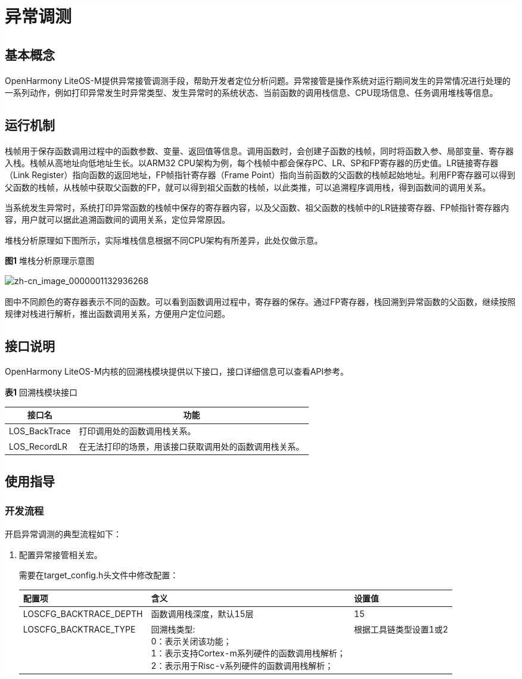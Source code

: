 # 异常调测


## 基本概念

OpenHarmony LiteOS-M提供异常接管调测手段，帮助开发者定位分析问题。异常接管是操作系统对运行期间发生的异常情况进行处理的一系列动作，例如打印异常发生时异常类型、发生异常时的系统状态、当前函数的调用栈信息、CPU现场信息、任务调用堆栈等信息。


## 运行机制

栈帧用于保存函数调用过程中的函数参数、变量、返回值等信息。调用函数时，会创建子函数的栈帧，同时将函数入参、局部变量、寄存器入栈。栈帧从高地址向低地址生长。以ARM32 CPU架构为例，每个栈帧中都会保存PC、LR、SP和FP寄存器的历史值。LR链接寄存器（Link Register）指向函数的返回地址，FP帧指针寄存器（Frame Point）指向当前函数的父函数的栈帧起始地址。利用FP寄存器可以得到父函数的栈帧，从栈帧中获取父函数的FP，就可以得到祖父函数的栈帧，以此类推，可以追溯程序调用栈，得到函数间的调用关系。

当系统发生异常时，系统打印异常函数的栈帧中保存的寄存器内容，以及父函数、祖父函数的栈帧中的LR链接寄存器、FP帧指针寄存器内容，用户就可以据此追溯函数间的调用关系，定位异常原因。

堆栈分析原理如下图所示，实际堆栈信息根据不同CPU架构有所差异，此处仅做示意。

  **图1** 堆栈分析原理示意图

  ![zh-cn_image_0000001132936268](figures/zh-cn_image_0000001132936268.png)

图中不同颜色的寄存器表示不同的函数。可以看到函数调用过程中，寄存器的保存。通过FP寄存器，栈回溯到异常函数的父函数，继续按照规律对栈进行解析，推出函数调用关系，方便用户定位问题。


## 接口说明

OpenHarmony LiteOS-M内核的回溯栈模块提供以下接口，接口详细信息可以查看API参考。

  **表1** 回溯栈模块接口

| 接口名 | 功能 | 
| -------- | -------- |
| LOS_BackTrace | 打印调用处的函数调用栈关系。| 
| LOS_RecordLR  | 在无法打印的场景，用该接口获取调用处的函数调用栈关系。|


## 使用指导


### 开发流程

开启异常调测的典型流程如下：

1. 配置异常接管相关宏。

   需要在target_config.h头文件中修改配置：
   
   | 配置项 | 含义 | 设置值 | 
   | -------- | -------- | -------- |
   | LOSCFG_BACKTRACE_DEPTH | 函数调用栈深度，默认15层 | 15 | 
   | LOSCFG_BACKTRACE_TYPE | 回溯栈类型:<br/>0：表示关闭该功能；<br/>1：表示支持Cortex-m系列硬件的函数调用栈解析；<br/>2：表示用于Risc-v系列硬件的函数调用栈解析； | 根据工具链类型设置1或2 | 
